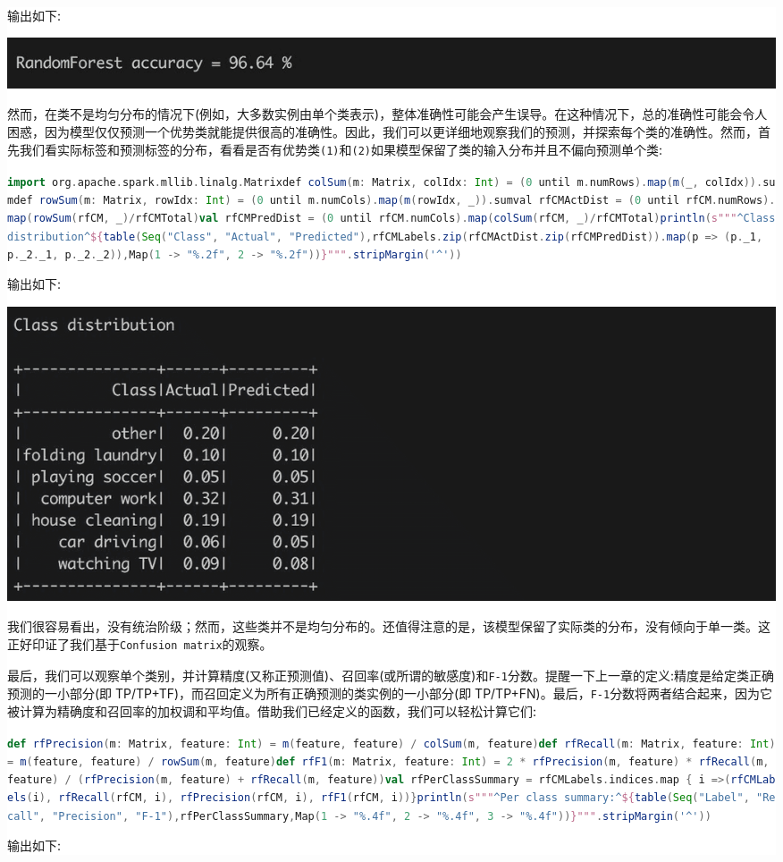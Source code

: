 输出如下:

![](img/00072.jpeg)

然而，在类不是均匀分布的情况下(例如，大多数实例由单个类表示)，整体准确性可能会产生误导。在这种情况下，总的准确性可能会令人困惑，因为模型仅仅预测一个优势类就能提供很高的准确性。因此，我们可以更详细地观察我们的预测，并探索每个类的准确性。然而，首先我们看实际标签和预测标签的分布，看看是否有优势类`(1)`和`(2)`如果模型保留了类的输入分布并且不偏向预测单个类:

```scala
import org.apache.spark.mllib.linalg.Matrixdef colSum(m: Matrix, colIdx: Int) = (0 until m.numRows).map(m(_, colIdx)).sumdef rowSum(m: Matrix, rowIdx: Int) = (0 until m.numCols).map(m(rowIdx, _)).sumval rfCMActDist = (0 until rfCM.numRows).map(rowSum(rfCM, _)/rfCMTotal)val rfCMPredDist = (0 until rfCM.numCols).map(colSum(rfCM, _)/rfCMTotal)println(s"""^Class distribution^${table(Seq("Class", "Actual", "Predicted"),rfCMLabels.zip(rfCMActDist.zip(rfCMPredDist)).map(p => (p._1, p._2._1, p._2._2)),Map(1 -> "%.2f", 2 -> "%.2f"))}""".stripMargin('^')) 
```

输出如下:

![](img/00073.jpeg)

我们很容易看出，没有统治阶级；然而，这些类并不是均匀分布的。还值得注意的是，该模型保留了实际类的分布，没有倾向于单一类。这正好印证了我们基于`Confusion matrix`的观察。

最后，我们可以观察单个类别，并计算精度(又称正预测值)、召回率(或所谓的敏感度)和`F-1`分数。提醒一下上一章的定义:精度是给定类正确预测的一小部分(即 TP/TP+TF)，而召回定义为所有正确预测的类实例的一小部分(即 TP/TP+FN)。最后，`F-1`分数将两者结合起来，因为它被计算为精确度和召回率的加权调和平均值。借助我们已经定义的函数，我们可以轻松计算它们:

```scala
def rfPrecision(m: Matrix, feature: Int) = m(feature, feature) / colSum(m, feature)def rfRecall(m: Matrix, feature: Int) = m(feature, feature) / rowSum(m, feature)def rfF1(m: Matrix, feature: Int) = 2 * rfPrecision(m, feature) * rfRecall(m, feature) / (rfPrecision(m, feature) + rfRecall(m, feature))val rfPerClassSummary = rfCMLabels.indices.map { i =>(rfCMLabels(i), rfRecall(rfCM, i), rfPrecision(rfCM, i), rfF1(rfCM, i))}println(s"""^Per class summary:^${table(Seq("Label", "Recall", "Precision", "F-1"),rfPerClassSummary,Map(1 -> "%.4f", 2 -> "%.4f", 3 -> "%.4f"))}""".stripMargin('^')) 
```

输出如下:
